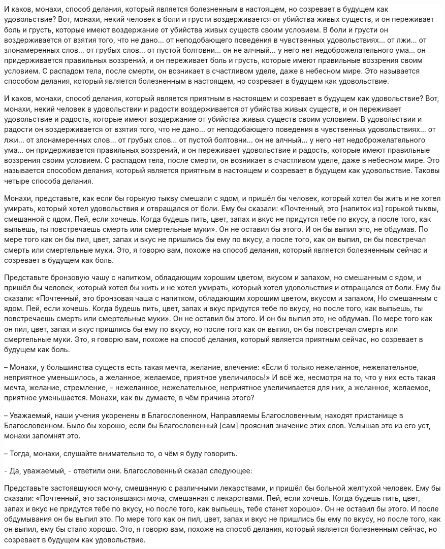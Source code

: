 И каков, монахи, способ делания, который является болезненным в настоящем, но созревает в будущем как удовольствие? Вот, монахи, некий человек в боли и грусти воздерживается от убийства живых существ, и он переживает боль и грусть, которые имеют воздержание от убийства живых существ своим условием\. В боли и грусти он воздерживается от взятия того, что не дано… от неподобающего поведения в чувственных удовольствиях… от лжи… от злонамеренных слов… от грубых слов… от пустой болтовни… он не алчный… у него нет недоброжелательного ума… он придерживается правильных воззрений, и он переживает боль и грусть, которые имеют правильные воззрения своим условием\.          С распадом тела, после смерти, он возникает в счастливом уделе, даже в небесном мире\. Это называется способом делания, который является болезненным в настоящем, но созревает в будущем как удовольствие\.

И каков, монахи, способ делания, который является приятным в настоящем и созревает в будущем как удовольствие? Вот, монахи, некий человек в удовольствии и радости воздерживается от убийства живых существ, и он переживает удовольствие и радость, которые имеют воздержание от убийства живых существ своим условием\. В удовольствии и радости он воздерживается от взятия того, что не дано… от неподобающего поведения в чувственных удовольствиях… от лжи… от злонамеренных слов… от грубых слов… от пустой болтовни… он не алчный… у него нет недоброжелательного ума… он придерживается правильных воззрений, и он переживает удовольствие и радость, которые имеют правильные воззрения своим условием\.          С распадом тела, после смерти, он возникает в счастливом уделе, даже в небесном мире\. Это называется способом делания, который является приятным в настоящем и созревает в будущем как удовольствие\. Таковы четыре способа делания\.

Монахи, представьте, как если бы горькую тыкву смешали с ядом, и пришёл бы человек, который хотел бы жить и не хотел умирать, который хотел удовольствия и отвращался от боли\. Ему бы сказали: «Почтенный, это \[напиток из\] горькой тыквы, смешанной с ядом\. Пей, если хочешь\. Когда будешь пить, цвет, запах и вкус не придутся тебе по вкусу, а после того, как выпьешь, ты повстречаешь смерть или смертельные муки»\. Он не оставил бы этого\. И он бы выпил это, не обдумав\. По мере того как он бы пил, цвет, запах и вкус не пришлись бы ему по вкусу, а после того, как он выпил, он бы повстречал смерть или смертельные муки\. Это, я говорю вам, похоже на способ делания, который является болезненным сейчас и созревает в будущем как боль\.

Представьте бронзовую чашу с напитком, обладающим хорошим цветом, вкусом и запахом, но смешанным с ядом, и пришёл бы человек, который хотел бы жить и не хотел умирать, который хотел удовольствия и отвращался от боли\. Ему бы сказали: «Почтенный, это бронзовая чаша с напитком, обладающим хорошим цветом, вкусом и запахом, Но смешанным с ядом\. Пей, если хочешь\. Когда будешь пить, цвет, запах и вкус придутся тебе по вкусу, но после того, как выпьешь, ты повстречаешь смерть или смертельные муки»\. Он не оставил бы этого\. И он бы выпил это, не обдумав\. По мере того как он пил, цвет, запах и вкус пришлись бы ему по вкусу, но после того как он выпил, он бы повстречал смерть или смертельные муки\. Это, я говорю вам, похоже на способ делания, который является приятным сейчас, но созревает в будущем как боль\.

– Монахи, у большинства существ есть такая мечта, желание, влечение: «Если б только нежеланное, нежелательное, неприятное уменьшилось, а желанное, желаемое, приятное увеличилось\!» И всё же, несмотря на то, что у них есть такая мечта, желание, стремление, – нежеланное, нежелательное, неприятное увеличивается для них, а желанное, желаемое, приятное уменьшается\. Монахи, как вы думаете, в чём причина этого?

– Уважаемый, наши учения укоренены в Благословенном, Направляемы Благословенным, находят пристанище в Благословенном\. Было бы хорошо, если бы Благословенный \[сам\] прояснил значение этих слов\. Услышав это из его уст, монахи запомнят это\.

– Тогда, монахи, слушайте внимательно то, о чём я буду говорить\.

\- Да, уважаемый, \- ответили они\. Благословенный сказал следующее:

Представьте застоявшуюся мочу, смешанную с различными лекарствами, и пришёл бы больной желтухой человек\. Ему бы сказали: «Почтенный, это застоявшаяся моча, смешанная с лекарствами\. Пей, если хочешь\. Когда будешь пить, цвет, запах и вкус не придутся тебе по вкусу, но после того, как выпьешь, тебе станет хорошо»\. Он не оставил бы этого\. И после обдумывания он бы выпил это\. По мере того как он пил, цвет, запах и вкус не пришлись бы ему по вкусу, но после того, как он выпил, ему бы стало хорошо\. Это, я говорю вам, похоже на способ делания, который является болезненным сейчас, но созревает в будущем как удовольствие\.
